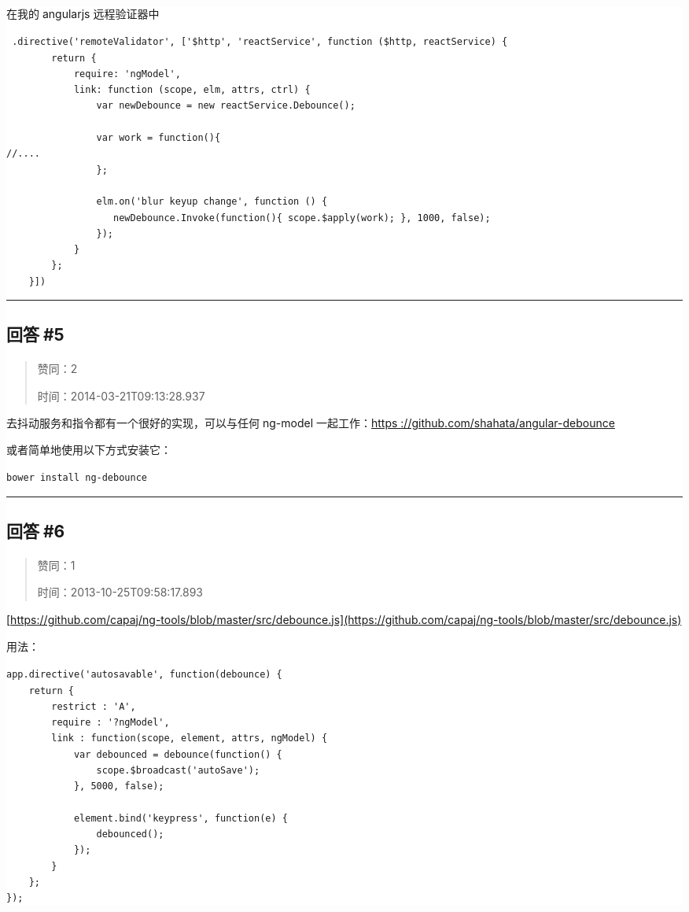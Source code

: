 在我的 angularjs 远程验证器中

```
 .directive('remoteValidator', ['$http', 'reactService', function ($http, reactService) {
        return {
            require: 'ngModel',
            link: function (scope, elm, attrs, ctrl) {
                var newDebounce = new reactService.Debounce();

                var work = function(){
//....
                };

                elm.on('blur keyup change', function () {
                   newDebounce.Invoke(function(){ scope.$apply(work); }, 1000, false);
                });
            }
        };
    }]) 
```

* * *

## 回答 #5

> 赞同：2
> 
> 时间：2014-03-21T09:13:28.937

去抖动服务和指令都有一个很好的实现，可以与任何 ng-model 一起工作：[https ://github.com/shahata/angular-debounce](https://github.com/shahata/angular-debounce)

或者简单地使用以下方式安装它：

```
bower install ng-debounce 
```

* * *

## 回答 #6

> 赞同：1
> 
> 时间：2013-10-25T09:58:17.893

[https://github.com/capaj/ng-tools/blob/master/src/debounce.js](https://github.com/capaj/ng-tools/blob/master/src/debounce.js)

用法：

```
app.directive('autosavable', function(debounce) {
    return {
        restrict : 'A',
        require : '?ngModel',
        link : function(scope, element, attrs, ngModel) {
            var debounced = debounce(function() {
                scope.$broadcast('autoSave');
            }, 5000, false);

            element.bind('keypress', function(e) {
                debounced();
            });
        }
    };
}); 
```
